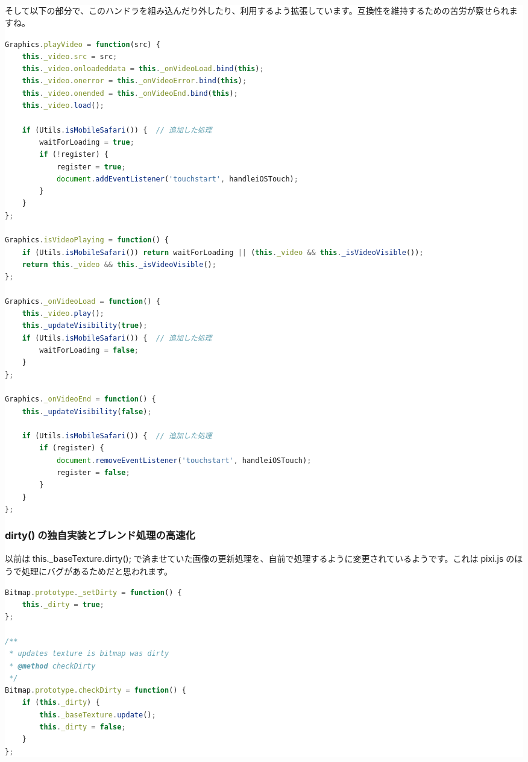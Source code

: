 そして以下の部分で、このハンドラを組み込んだり外したり、利用するよう拡張しています。互換性を維持するための苦労が察せられますね。

```js
Graphics.playVideo = function(src) {
    this._video.src = src;
    this._video.onloadeddata = this._onVideoLoad.bind(this);
    this._video.onerror = this._onVideoError.bind(this);
    this._video.onended = this._onVideoEnd.bind(this);
    this._video.load();

    if (Utils.isMobileSafari()) {  // 追加した処理
        waitForLoading = true;
        if (!register) {
            register = true;
            document.addEventListener('touchstart', handleiOSTouch);
        }
    }
};

Graphics.isVideoPlaying = function() {
    if (Utils.isMobileSafari()) return waitForLoading || (this._video && this._isVideoVisible());
    return this._video && this._isVideoVisible();
};

Graphics._onVideoLoad = function() {
    this._video.play();
    this._updateVisibility(true);
    if (Utils.isMobileSafari()) {  // 追加した処理
        waitForLoading = false;
    }
};

Graphics._onVideoEnd = function() {
    this._updateVisibility(false);

    if (Utils.isMobileSafari()) {  // 追加した処理
        if (register) {
            document.removeEventListener('touchstart', handleiOSTouch);
            register = false;
        }
    }
};
```

### dirty() の独自実装とブレンド処理の高速化

以前は this.\_baseTexture.dirty(); で済ませていた画像の更新処理を、自前で処理するように変更されているようです。これは pixi.js のほうで処理にバグがあるためだと思われます。

```js
Bitmap.prototype._setDirty = function() {
    this._dirty = true;
};

/**
 * updates texture is bitmap was dirty
 * @method checkDirty
 */
Bitmap.prototype.checkDirty = function() {
    if (this._dirty) {
        this._baseTexture.update();
        this._dirty = false;
    }
};
```